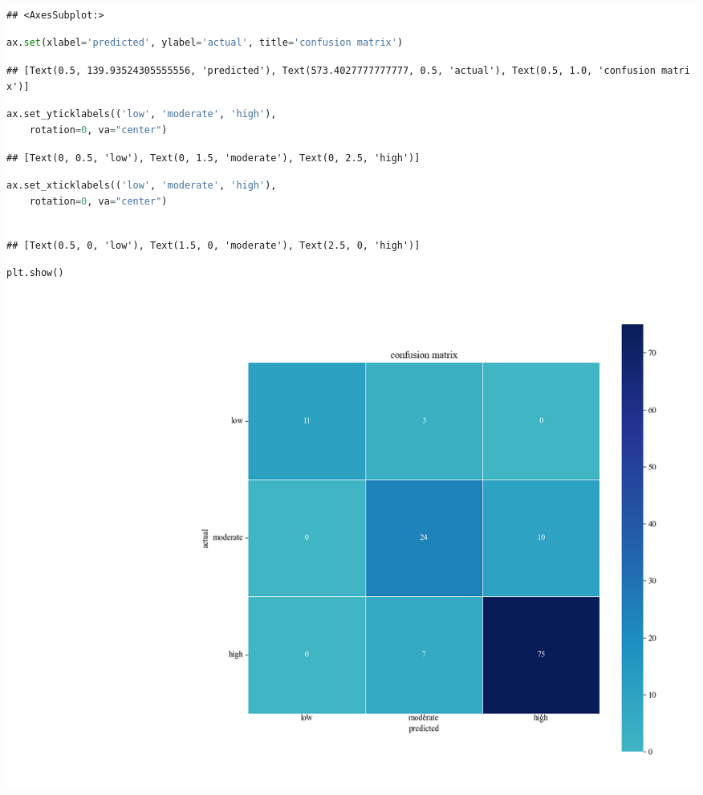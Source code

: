     ## <AxesSubplot:>

``` python
ax.set(xlabel='predicted', ylabel='actual', title='confusion matrix')
```

    ## [Text(0.5, 139.93524305555556, 'predicted'), Text(573.4027777777777, 0.5, 'actual'), Text(0.5, 1.0, 'confusion matrix')]

``` python
ax.set_yticklabels(('low', 'moderate', 'high'), 
    rotation=0, va="center")
```

    ## [Text(0, 0.5, 'low'), Text(0, 1.5, 'moderate'), Text(0, 2.5, 'high')]

``` python
ax.set_xticklabels(('low', 'moderate', 'high'), 
    rotation=0, va="center")
    
```

    ## [Text(0.5, 0, 'low'), Text(1.5, 0, 'moderate'), Text(2.5, 0, 'high')]

``` python
plt.show()
```

![](rmarkdown_vaccination_git_files/figure-gfm/unnamed-chunk-33-1.png)

